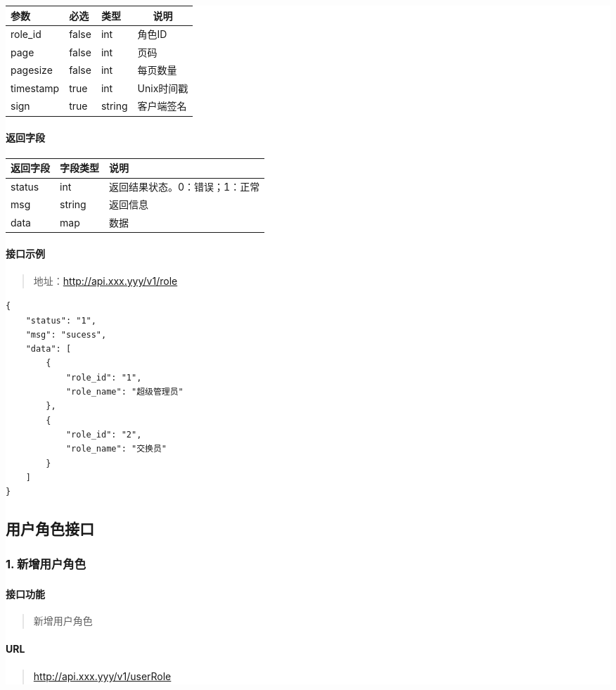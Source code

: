 |参数|必选|类型|说明|
|:----- |:-------|:-----|----- |
|role_id |false |int|角色ID|
|page |false |int|页码|
|pagesize |false |int|每页数量|
|timestamp|true |int|Unix时间戳|
|sign |true |string |客户端签名|

#### 返回字段

|返回字段|字段类型|说明 |
|:----- |:------|:----------------------------- |
|status | int |返回结果状态。0：错误；1：正常 |
|msg | string |返回信息 |
|data | map |数据 |

#### 接口示例

> 地址：http://api.xxx.yyy/v1/role

```
{
    "status": "1",
    "msg": "sucess",
    "data": [
        {
            "role_id": "1",
            "role_name": "超级管理员"
        },
        {
            "role_id": "2",
            "role_name": "交换员"
        }
    ]
}
```

用户角色接口
-----------

### 1. 新增用户角色

#### 接口功能

> 新增用户角色

#### URL

> http://api.xxx.yyy/v1/userRole
